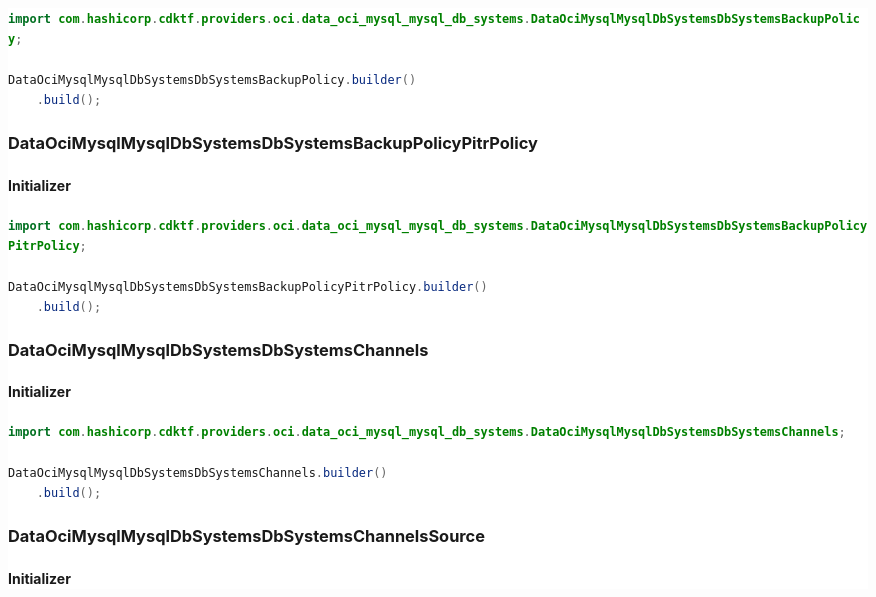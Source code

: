 ```java
import com.hashicorp.cdktf.providers.oci.data_oci_mysql_mysql_db_systems.DataOciMysqlMysqlDbSystemsDbSystemsBackupPolicy;

DataOciMysqlMysqlDbSystemsDbSystemsBackupPolicy.builder()
    .build();
```


### DataOciMysqlMysqlDbSystemsDbSystemsBackupPolicyPitrPolicy <a name="DataOciMysqlMysqlDbSystemsDbSystemsBackupPolicyPitrPolicy" id="rhizo-co-terraform-provider-oci.dataOciMysqlMysqlDbSystems.DataOciMysqlMysqlDbSystemsDbSystemsBackupPolicyPitrPolicy"></a>

#### Initializer <a name="Initializer" id="rhizo-co-terraform-provider-oci.dataOciMysqlMysqlDbSystems.DataOciMysqlMysqlDbSystemsDbSystemsBackupPolicyPitrPolicy.Initializer"></a>

```java
import com.hashicorp.cdktf.providers.oci.data_oci_mysql_mysql_db_systems.DataOciMysqlMysqlDbSystemsDbSystemsBackupPolicyPitrPolicy;

DataOciMysqlMysqlDbSystemsDbSystemsBackupPolicyPitrPolicy.builder()
    .build();
```


### DataOciMysqlMysqlDbSystemsDbSystemsChannels <a name="DataOciMysqlMysqlDbSystemsDbSystemsChannels" id="rhizo-co-terraform-provider-oci.dataOciMysqlMysqlDbSystems.DataOciMysqlMysqlDbSystemsDbSystemsChannels"></a>

#### Initializer <a name="Initializer" id="rhizo-co-terraform-provider-oci.dataOciMysqlMysqlDbSystems.DataOciMysqlMysqlDbSystemsDbSystemsChannels.Initializer"></a>

```java
import com.hashicorp.cdktf.providers.oci.data_oci_mysql_mysql_db_systems.DataOciMysqlMysqlDbSystemsDbSystemsChannels;

DataOciMysqlMysqlDbSystemsDbSystemsChannels.builder()
    .build();
```


### DataOciMysqlMysqlDbSystemsDbSystemsChannelsSource <a name="DataOciMysqlMysqlDbSystemsDbSystemsChannelsSource" id="rhizo-co-terraform-provider-oci.dataOciMysqlMysqlDbSystems.DataOciMysqlMysqlDbSystemsDbSystemsChannelsSource"></a>

#### Initializer <a name="Initializer" id="rhizo-co-terraform-provider-oci.dataOciMysqlMysqlDbSystems.DataOciMysqlMysqlDbSystemsDbSystemsChannelsSource.Initializer"></a>
